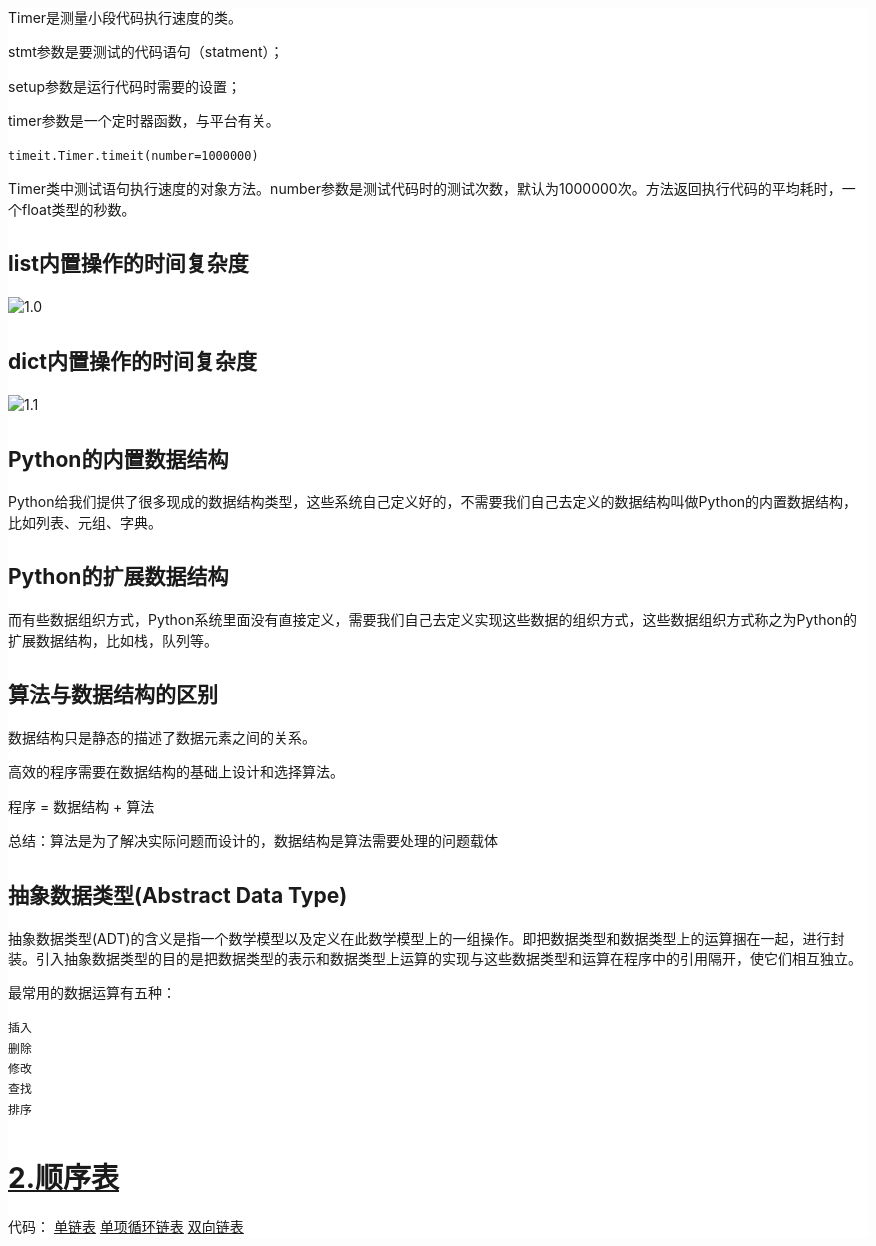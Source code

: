 Timer是测量小段代码执行速度的类。

stmt参数是要测试的代码语句（statment）；

setup参数是运行代码时需要的设置；

timer参数是一个定时器函数，与平台有关。
```
timeit.Timer.timeit(number=1000000)

```
Timer类中测试语句执行速度的对象方法。number参数是测试代码时的测试次数，默认为1000000次。方法返回执行代码的平均耗时，一个float类型的秒数。

## list内置操作的时间复杂度
![1.0](image/1.0.png)

## dict内置操作的时间复杂度
![1.1](image/1.1.png)

## Python的内置数据结构
Python给我们提供了很多现成的数据结构类型，这些系统自己定义好的，不需要我们自己去定义的数据结构叫做Python的内置数据结构，比如列表、元组、字典。
## Python的扩展数据结构
而有些数据组织方式，Python系统里面没有直接定义，需要我们自己去定义实现这些数据的组织方式，这些数据组织方式称之为Python的扩展数据结构，比如栈，队列等。
## 算法与数据结构的区别

数据结构只是静态的描述了数据元素之间的关系。

高效的程序需要在数据结构的基础上设计和选择算法。

程序 = 数据结构 + 算法

总结：算法是为了解决实际问题而设计的，数据结构是算法需要处理的问题载体

## 抽象数据类型(Abstract Data Type)

抽象数据类型(ADT)的含义是指一个数学模型以及定义在此数学模型上的一组操作。即把数据类型和数据类型上的运算捆在一起，进行封装。引入抽象数据类型的目的是把数据类型的表示和数据类型上运算的实现与这些数据类型和运算在程序中的引用隔开，使它们相互独立。

最常用的数据运算有五种：

    插入
    删除
    修改
    查找
    排序

# [2.顺序表](https://github.com/JackKuo666/Data_Structure_with_Python/blob/master/2.0.%E9%A1%BA%E5%BA%8F%E8%A1%A8.md)
代码：
[单链表](https://github.com/JackKuo666/Data_Structure_with_Python/blob/master/2.1%E5%8D%95%E9%93%BE%E8%A1%A8.py)
[单项循环链表](https://github.com/JackKuo666/Data_Structure_with_Python/blob/master/2.2%E5%8D%95%E9%A1%B9%E5%BE%AA%E7%8E%AF%E9%93%BE%E8%A1%A8.py)
[双向链表](https://github.com/JackKuo666/Data_Structure_with_Python/blob/master/2.3%E5%8F%8C%E5%90%91%E9%93%BE%E8%A1%A8.py)
